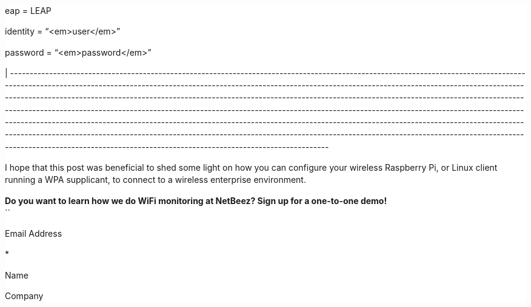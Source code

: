 </p>
  <p>
  <span class="crayon-v">eap</span>
  <span class="crayon-o">=</span>
  <span class="crayon-e">LEAP</span>
</p>
  <p>
  <span class="crayon-v">identity</span>
  <span class="crayon-o">=</span>
  <span class="crayon-s">“&lt;em&gt;user&lt;/em&gt;”</span>
</p>
  <p>
  <span class="crayon-v">password</span>
  <span class="crayon-o">=</span>
  <span class="crayon-s">“&lt;em&gt;password&lt;/em&gt;”</span>
</p>
</div>
 | ----------------------------------------------------------------------------------------------------------------------------------------------------------------------------------------------------------------------------------------------------------------------------------------------------------------------------------------------------------------------------------------------------------------------------------------------------------------------------------------------------------------------------------------------------------------------------------------------------------------------------------------------------------------------------------------------------------------------------------------------------------------------------------------------------------------------------------------------------------------------------------------------------------------

I hope that this post was beneficial to shed some light on how you can configure your wireless Raspberry Pi, or Linux client running a WPA supplicant, to connect to a wireless enterprise environment.

**Do you want to learn how we do WiFi monitoring at NetBeez? Sign up for a one-to-one demo!**<br>
``

Email Address 

<span class="asterisk">* </span>

Name

Company
